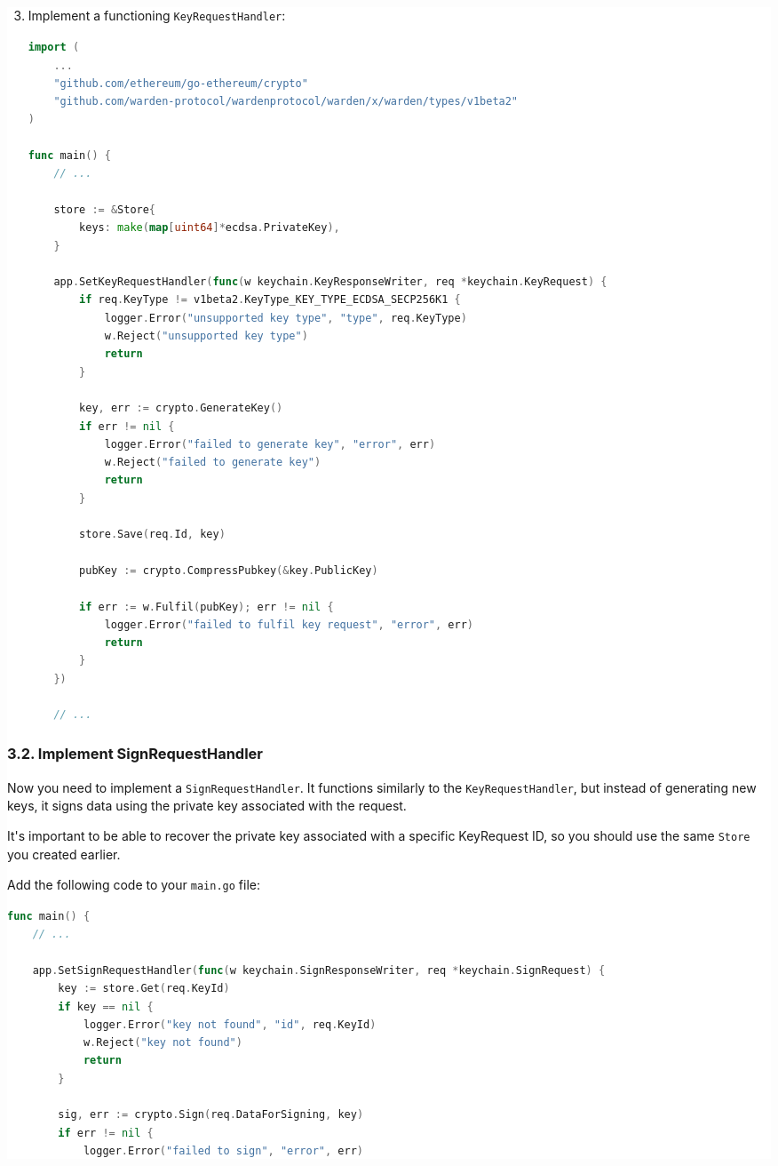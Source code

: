 3. Implement a functioning `KeyRequestHandler`:
    
    ```go
    import (
        ...
        "github.com/ethereum/go-ethereum/crypto"
        "github.com/warden-protocol/wardenprotocol/warden/x/warden/types/v1beta2"
    )
    
    func main() {
        // ...
    
        store := &Store{
            keys: make(map[uint64]*ecdsa.PrivateKey),
        }
    
        app.SetKeyRequestHandler(func(w keychain.KeyResponseWriter, req *keychain.KeyRequest) {
            if req.KeyType != v1beta2.KeyType_KEY_TYPE_ECDSA_SECP256K1 {
                logger.Error("unsupported key type", "type", req.KeyType)
                w.Reject("unsupported key type")
                return
            }
    
            key, err := crypto.GenerateKey()
            if err != nil {
                logger.Error("failed to generate key", "error", err)
                w.Reject("failed to generate key")
                return
            }
    
            store.Save(req.Id, key)
    
            pubKey := crypto.CompressPubkey(&key.PublicKey)
    
            if err := w.Fulfil(pubKey); err != nil {
                logger.Error("failed to fulfil key request", "error", err)
                return
            }
        })
    
        // ...
    ```

### 3.2. Implement SignRequestHandler

Now you need to implement a `SignRequestHandler`. It functions similarly to the `KeyRequestHandler`, but instead of generating new keys, it signs data using the private key associated with the request.

It's important to be able to recover the private key associated with a specific KeyRequest ID, so you should use the same `Store` you created earlier.

Add the following code to your `main.go` file:

```go
func main() {
    // ...

    app.SetSignRequestHandler(func(w keychain.SignResponseWriter, req *keychain.SignRequest) {
        key := store.Get(req.KeyId)
        if key == nil {
            logger.Error("key not found", "id", req.KeyId)
            w.Reject("key not found")
            return
        }

        sig, err := crypto.Sign(req.DataForSigning, key)
        if err != nil {
            logger.Error("failed to sign", "error", err)
```